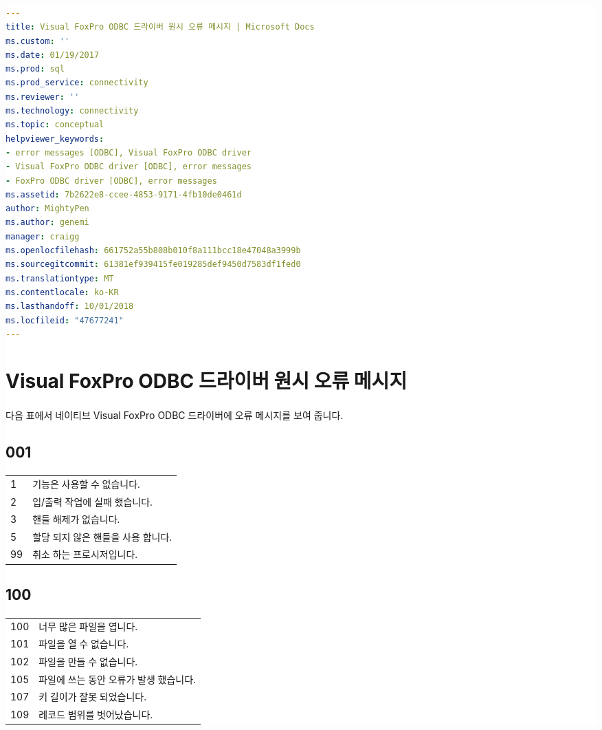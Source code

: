 ```yaml
---
title: Visual FoxPro ODBC 드라이버 원시 오류 메시지 | Microsoft Docs
ms.custom: ''
ms.date: 01/19/2017
ms.prod: sql
ms.prod_service: connectivity
ms.reviewer: ''
ms.technology: connectivity
ms.topic: conceptual
helpviewer_keywords:
- error messages [ODBC], Visual FoxPro ODBC driver
- Visual FoxPro ODBC driver [ODBC], error messages
- FoxPro ODBC driver [ODBC], error messages
ms.assetid: 7b2622e8-ccee-4853-9171-4fb10de0461d
author: MightyPen
ms.author: genemi
manager: craigg
ms.openlocfilehash: 661752a55b808b010f8a111bcc18e47048a3999b
ms.sourcegitcommit: 61381ef939415fe019285def9450d7583df1fed0
ms.translationtype: MT
ms.contentlocale: ko-KR
ms.lasthandoff: 10/01/2018
ms.locfileid: "47677241"
---
```

# <a name="visual-foxpro-odbc-driver-native-error-messages"></a>Visual FoxPro ODBC 드라이버 원시 오류 메시지
다음 표에서 네이티브 Visual FoxPro ODBC 드라이버에 오류 메시지를 보여 줍니다.  
  
## <a name="001"></a>001  
  
|||  
|-|-|  
|1|기능은 사용할 수 없습니다.|  
|2|입/출력 작업에 실패 했습니다.|  
|3|핸들 해제가 없습니다.|  
|5|할당 되지 않은 핸들을 사용 합니다.|  
|99|취소 하는 프로시저입니다.|  
  
## <a name="100"></a>100  
  
|||  
|-|-|  
|100|너무 많은 파일을 엽니다.|  
|101|파일을 열 수 없습니다.|  
|102|파일을 만들 수 없습니다.|  
|105|파일에 쓰는 동안 오류가 발생 했습니다.|  
|107|키 길이가 잘못 되었습니다.|  
|109|레코드 범위를 벗어났습니다.|  